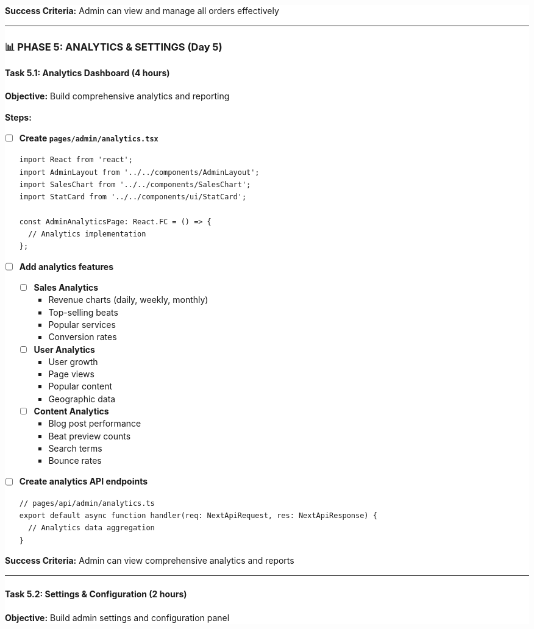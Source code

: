 **Success Criteria:** Admin can view and manage all orders effectively

---

### **📊 PHASE 5: ANALYTICS & SETTINGS (Day 5)**

#### **Task 5.1: Analytics Dashboard (4 hours)**
**Objective:** Build comprehensive analytics and reporting

**Steps:**
- [ ] **Create `pages/admin/analytics.tsx`**
  ```tsx
  import React from 'react';
  import AdminLayout from '../../components/AdminLayout';
  import SalesChart from '../../components/SalesChart';
  import StatCard from '../../components/ui/StatCard';

  const AdminAnalyticsPage: React.FC = () => {
    // Analytics implementation
  };
  ```

- [ ] **Add analytics features**
  - [ ] **Sales Analytics**
    - Revenue charts (daily, weekly, monthly)
    - Top-selling beats
    - Popular services
    - Conversion rates
  - [ ] **User Analytics**
    - User growth
    - Page views
    - Popular content
    - Geographic data
  - [ ] **Content Analytics**
    - Blog post performance
    - Beat preview counts
    - Search terms
    - Bounce rates

- [ ] **Create analytics API endpoints**
  ```tsx
  // pages/api/admin/analytics.ts
  export default async function handler(req: NextApiRequest, res: NextApiResponse) {
    // Analytics data aggregation
  }
  ```

**Success Criteria:** Admin can view comprehensive analytics and reports

---

#### **Task 5.2: Settings & Configuration (2 hours)**
**Objective:** Build admin settings and configuration panel

